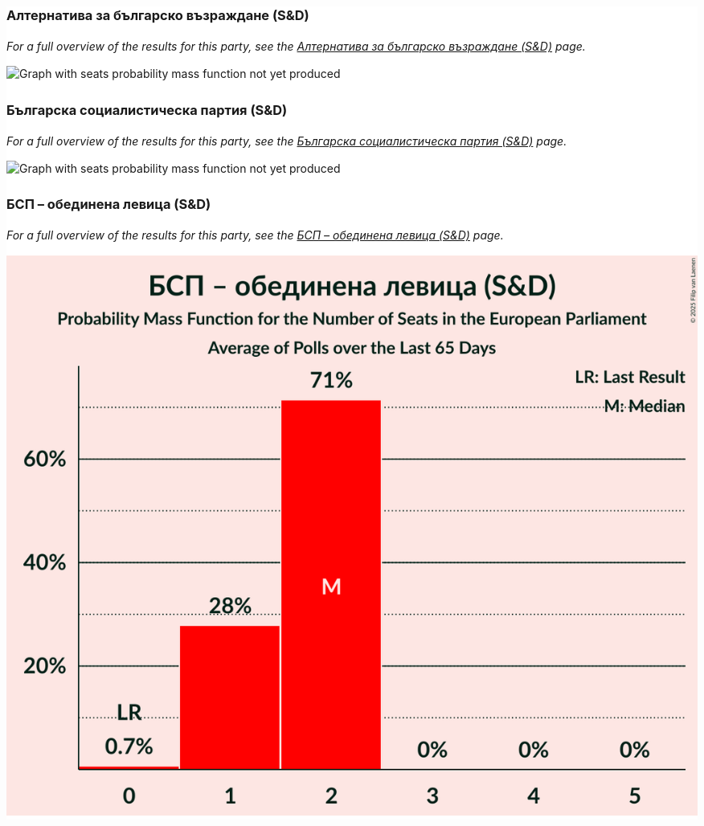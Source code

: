 ### Алтернатива за българско възраждане (S&D)

*For a full overview of the results for this party, see the [Алтернатива за българско възраждане (S&D)](party-алтернативазабългарсковъзражданеsd.html) page.*

![Graph with seats probability mass function not yet produced](average-2025-01-31-seats-pmf-алтернативазабългарсковъзражданеsd.png "Seats Probability Mass Function")

### Българска социалистическа партия (S&D)

*For a full overview of the results for this party, see the [Българска социалистическа партия (S&D)](party-българскасоциалистическапартияsd.html) page.*

![Graph with seats probability mass function not yet produced](average-2025-01-31-seats-pmf-българскасоциалистическапартияsd.png "Seats Probability Mass Function")

### БСП – обединена левица (S&D)

*For a full overview of the results for this party, see the [БСП – обединена левица (S&D)](party-бсп–обединеналевицаsd.html) page.*

![Graph with seats probability mass function not yet produced](average-2025-01-31-seats-pmf-бсп–обединеналевицаsd.png "Seats Probability Mass Function")
